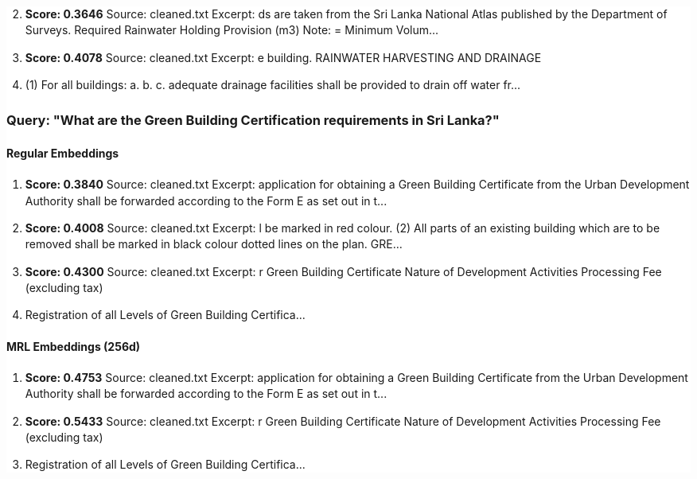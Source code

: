 2. **Score: 0.3646**
   Source: cleaned.txt
   Excerpt: ds are taken from the Sri Lanka National Atlas published by the
Department of Surveys.
Required Rainwater
Holding Provision (m3)
Note:
= Minimum Volum...

3. **Score: 0.4078**
   Source: cleaned.txt
   Excerpt: e building.
RAINWATER HARVESTING AND DRAINAGE
76. (1)
For all buildings:
a. b. c. adequate drainage facilities shall be provided to drain off water fr...

### Query: "What are the Green Building Certification requirements in Sri Lanka?"

#### Regular Embeddings

1. **Score: 0.3840**
   Source: cleaned.txt
   Excerpt: application for obtaining a Green Building Certificate from the Urban Development Authority shall be
forwarded according to the Form E as set out in t...

2. **Score: 0.4008**
   Source: cleaned.txt
   Excerpt: l be marked in red
colour.
(2) All parts of an existing building which are to be removed shall be marked in black colour dotted lines on the
plan.
GRE...

3. **Score: 0.4300**
   Source: cleaned.txt
   Excerpt: r Green Building Certificate
Nature of Development Activities
Processing Fee (excluding tax)
1. Registration of all Levels of Green Building
Certifica...

#### MRL Embeddings (256d)

1. **Score: 0.4753**
   Source: cleaned.txt
   Excerpt: application for obtaining a Green Building Certificate from the Urban Development Authority shall be
forwarded according to the Form E as set out in t...

2. **Score: 0.5433**
   Source: cleaned.txt
   Excerpt: r Green Building Certificate
Nature of Development Activities
Processing Fee (excluding tax)
1. Registration of all Levels of Green Building
Certifica...
